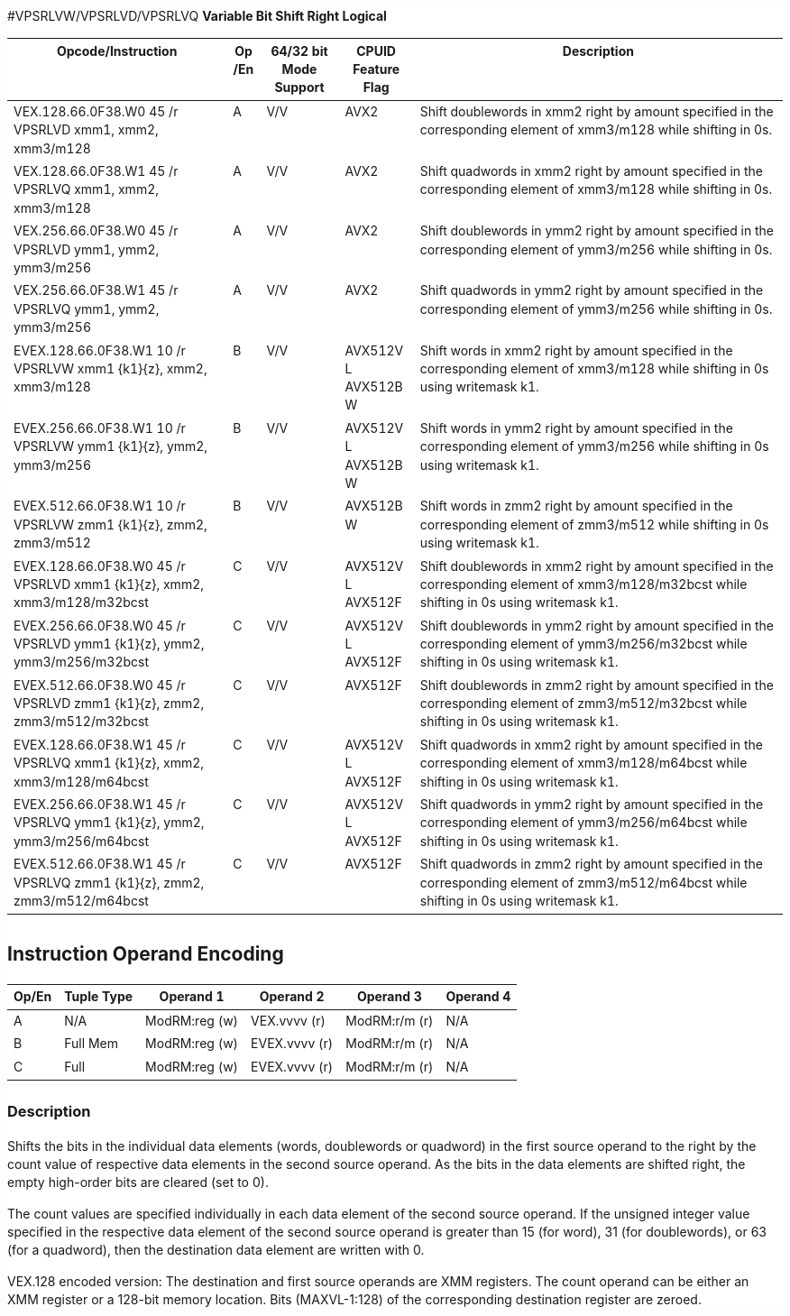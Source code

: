 #VPSRLVW/VPSRLVD/VPSRLVQ
**Variable Bit Shift Right Logical**

| Opcode/Instruction                                                      | Op/En | 64/32 bit Mode Support | CPUID Feature Flag | Description                                                                                                                                    |
| ----------------------------------------------------------------------- | ----- | ---------------------- | ------------------ | ---------------------------------------------------------------------------------------------------------------------------------------------- |
| VEX.128.66.0F38.W0 45 /r VPSRLVD xmm1, xmm2, xmm3/m128                  | A     | V/V                    | AVX2               | Shift doublewords in xmm2 right by amount specified in the corresponding element of xmm3/m128 while shifting in 0s.                            |
| VEX.128.66.0F38.W1 45 /r VPSRLVQ xmm1, xmm2, xmm3/m128                  | A     | V/V                    | AVX2               | Shift quadwords in xmm2 right by amount specified in the corresponding element of xmm3/m128 while shifting in 0s.                              |
| VEX.256.66.0F38.W0 45 /r VPSRLVD ymm1, ymm2, ymm3/m256                  | A     | V/V                    | AVX2               | Shift doublewords in ymm2 right by amount specified in the corresponding element of ymm3/m256 while shifting in 0s.                            |
| VEX.256.66.0F38.W1 45 /r VPSRLVQ ymm1, ymm2, ymm3/m256                  | A     | V/V                    | AVX2               | Shift quadwords in ymm2 right by amount specified in the corresponding element of ymm3/m256 while shifting in 0s.                              |
| EVEX.128.66.0F38.W1 10 /r VPSRLVW xmm1 {k1}{z}, xmm2, xmm3/m128         | B     | V/V                    | AVX512VL AVX512BW  | Shift words in xmm2 right by amount specified in the corresponding element of xmm3/m128 while shifting in 0s using writemask k1.               |
| EVEX.256.66.0F38.W1 10 /r VPSRLVW ymm1 {k1}{z}, ymm2, ymm3/m256         | B     | V/V                    | AVX512VL AVX512BW  | Shift words in ymm2 right by amount specified in the corresponding element of ymm3/m256 while shifting in 0s using writemask k1.               |
| EVEX.512.66.0F38.W1 10 /r VPSRLVW zmm1 {k1}{z}, zmm2, zmm3/m512         | B     | V/V                    | AVX512BW           | Shift words in zmm2 right by amount specified in the corresponding element of zmm3/m512 while shifting in 0s using writemask k1.               |
| EVEX.128.66.0F38.W0 45 /r VPSRLVD xmm1 {k1}{z}, xmm2, xmm3/m128/m32bcst | C     | V/V                    | AVX512VL AVX512F   | Shift doublewords in xmm2 right by amount specified in the corresponding element of xmm3/m128/m32bcst while shifting in 0s using writemask k1. |
| EVEX.256.66.0F38.W0 45 /r VPSRLVD ymm1 {k1}{z}, ymm2, ymm3/m256/m32bcst | C     | V/V                    | AVX512VL AVX512F   | Shift doublewords in ymm2 right by amount specified in the corresponding element of ymm3/m256/m32bcst while shifting in 0s using writemask k1. |
| EVEX.512.66.0F38.W0 45 /r VPSRLVD zmm1 {k1}{z}, zmm2, zmm3/m512/m32bcst | C     | V/V                    | AVX512F            | Shift doublewords in zmm2 right by amount specified in the corresponding element of zmm3/m512/m32bcst while shifting in 0s using writemask k1. |
| EVEX.128.66.0F38.W1 45 /r VPSRLVQ xmm1 {k1}{z}, xmm2, xmm3/m128/m64bcst | C     | V/V                    | AVX512VL AVX512F   | Shift quadwords in xmm2 right by amount specified in the corresponding element of xmm3/m128/m64bcst while shifting in 0s using writemask k1.   |
| EVEX.256.66.0F38.W1 45 /r VPSRLVQ ymm1 {k1}{z}, ymm2, ymm3/m256/m64bcst | C     | V/V                    | AVX512VL AVX512F   | Shift quadwords in ymm2 right by amount specified in the corresponding element of ymm3/m256/m64bcst while shifting in 0s using writemask k1.   |
| EVEX.512.66.0F38.W1 45 /r VPSRLVQ zmm1 {k1}{z}, zmm2, zmm3/m512/m64bcst | C     | V/V                    | AVX512F            | Shift quadwords in zmm2 right by amount specified in the corresponding element of zmm3/m512/m64bcst while shifting in 0s using writemask k1.   |

## Instruction Operand Encoding

| Op/En | Tuple Type | Operand 1     | Operand 2     | Operand 3     | Operand 4 |
| ----- | ---------- | ------------- | ------------- | ------------- | --------- |
| A     | N/A        | ModRM:reg (w) | VEX.vvvv (r)  | ModRM:r/m (r) | N/A       |
| B     | Full Mem   | ModRM:reg (w) | EVEX.vvvv (r) | ModRM:r/m (r) | N/A       |
| C     | Full       | ModRM:reg (w) | EVEX.vvvv (r) | ModRM:r/m (r) | N/A       |

### Description

Shifts the bits in the individual data elements (words, doublewords or quadword) in the first source operand to the right by the count value of respective data elements in the second source operand. As the bits in the data elements are shifted right, the empty high-order bits are cleared (set to 0).

The count values are specified individually in each data element of the second source operand. If the unsigned integer value specified in the respective data element of the second source operand is greater than 15 (for word), 31 (for doublewords), or 63 (for a quadword), then the destination data element are written with 0.

VEX.128 encoded version: The destination and first source operands are XMM registers. The count operand can be either an XMM register or a 128-bit memory location. Bits (MAXVL-1:128) of the corresponding destination register are zeroed.
